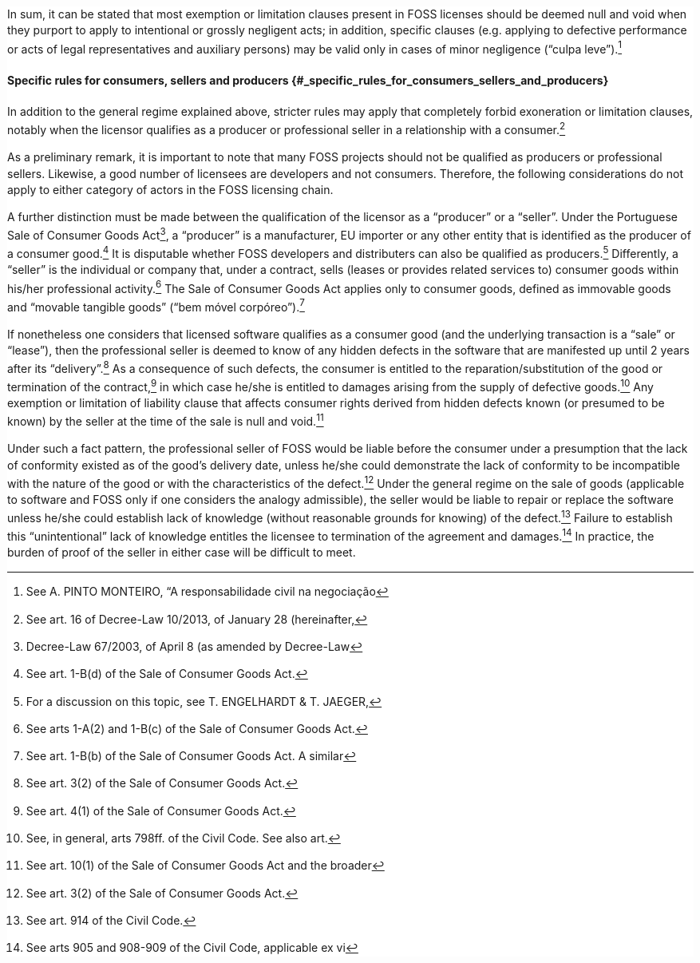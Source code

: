 In sum, it can be stated that most exemption or limitation clauses
present in FOSS licenses should be deemed null and void when they
purport to apply to intentional or grossly negligent acts; in addition,
specific clauses (e.g. applying to defective performance or acts of
legal representatives and auxiliary persons) may be valid only in cases
of minor negligence (“culpa leve”).[^188]

#### Specific rules for consumers, sellers and producers {#_specific_rules_for_consumers_sellers_and_producers}

In addition to the general regime explained above, stricter rules may
apply that completely forbid exoneration or limitation clauses, notably
when the licensor qualifies as a producer or professional seller in a
relationship with a consumer.[^189]

As a preliminary remark, it is important to note that many FOSS projects
should not be qualified as producers or professional sellers. Likewise,
a good number of licensees are developers and not consumers. Therefore,
the following considerations do not apply to either category of actors
in the FOSS licensing chain.

A further distinction must be made between the qualification of the
licensor as a “producer” or a “seller”. Under the Portuguese Sale of
Consumer Goods Act[^190], a “producer” is a manufacturer, EU importer or
any other entity that is identified as the producer of a consumer
good.[^191] It is disputable whether FOSS developers and distributers
can also be qualified as producers.[^192] Differently, a “seller” is the
individual or company that, under a contract, sells (leases or provides
related services to) consumer goods within his/her professional
activity.[^193] The Sale of Consumer Goods Act applies only to consumer
goods, defined as immovable goods and “movable tangible goods” (“bem
móvel corpóreo”).[^194]

If nonetheless one considers that licensed software qualifies as a
consumer good (and the underlying transaction is a “sale” or “lease”),
then the professional seller is deemed to know of any hidden defects in
the software that are manifested up until 2 years after its
“delivery”.[^195] As a consequence of such defects, the consumer is
entitled to the reparation/substitution of the good or termination of
the contract,[^196] in which case he/she is entitled to damages arising
from the supply of defective goods.[^197] Any exemption or limitation of
liability clause that affects consumer rights derived from hidden
defects known (or presumed to be known) by the seller at the time of the
sale is null and void.[^198]

Under such a fact pattern, the professional seller of FOSS would be
liable before the consumer under a presumption that the lack of
conformity existed as of the good’s delivery date, unless he/she could
demonstrate the lack of conformity to be incompatible with the nature of
the good or with the characteristics of the defect.[^199] Under the
general regime on the sale of goods (applicable to software and FOSS
only if one considers the analogy admissible), the seller would be
liable to repair or replace the software unless he/she could establish
lack of knowledge (without reasonable grounds for knowing) of the
defect.[^200] Failure to establish this “unintentional” lack of
knowledge entitles the licensee to termination of the agreement and
damages.[^201] In practice, the burden of proof of the seller in either
case will be difficult to meet.


[^1]: Decree-law 252/94, of October 20, as last amended by Decree-law
[^2]: Council Directive 91/250/EEC of 14 May 1991 on the legal
[^3]: Código do Direito de Autor e dos Direitos Conexos, Decree-Law
[^4]: The third indent of the preamble reads: “(…) the core concepts of
[^5]: See, inter alia, J.A. VIEIRA, A Protecção dos Programas de
[^6]: In this Chapter, we will refer interchangeably to “computer
[^7]: See MARQUES & MARTINS, p. 574. See also similarly M. LOPES ROCHA &
[^8]: See further on this principle P. CRAIG & G. DE BÚRCA, EU Law.
[^9]: See, e.g., J. O. ASCENSÃO, Direito de Autor e Direitos Conexos,
[^10]: ASCENSÃO 1992, pp. 88; , VIEIRA 2005, pp. 458-460.
[^11]: ASCENSÃO 1992, pp. 88-91; VIEIRA 2005, pp. 459-460.
[^12]: VIEIRA 2005, p. 461.
[^13]: Art. 3(2) 2 of the Software Act.
[^14]: Art. 19 of the PCA.
[^15]: Art. 16(1)(a) of the PCA.
[^16]: See arts. 1403-1413 of the Civil Code.
[^17]: Art. 1406 of the Civil Code.
[^18]: Art. 18(2) of the PCA.
[^19]: Art. 3(1)(a) of the PCA.
[^20]: Art. 20 of the PCA.
[^21]: See, for an overview of the regime of derivative and composite
[^22]: Art. 20(2) of the Software Act.
[^23]: Art. 3(3) of the Software Act.
[^24]: For other types of commissioned works or works created by
[^25]: See art. 14(4) of the PCA and art. 3(4) of the Software Act.
[^26]: See art. 6(2) of the Software Act.
[^27]: See art. 6 of the Software Directive and art. 7 of the Software
[^28]: See art. 10 (1) of the Software Act.
[^29]: See MARQUES & MARTINS, pp. 627-629.
[^30]: See ROCHA & CORDEIRO, pp. 44-45.
[^31]: Ibid. See also ASCENSÃO 1992, p. 168 and A. L. DIAS PEREIRA,
[^32]: Arts 56 and 62 respectively.
[^33]: ROCHA & CORDEIRO, p. 45, held that the creator of a computer
[^34]: See decision of the Portuguese Supreme Court of November 29, 2012
[^35]: MARQUES & MARTINS, p. 631. See art. 56(2) of the PCA.
[^36]: Art. 36(1) of the PCA.
[^37]: Art. 36(2) of the PCA.
[^38]: See art. 11(3) of the Software Act. On analogy, see art. 10(2) of
[^39]: Decree-Law 7/2004, of January 7, as last amended by Law 46/2012,
[^40]: A.L. DIAS PEREIRA, “Contratos de licenças de software e de bases
[^41]: For an overview of intellectual property rights and the
[^42]: See T. BESSA, “Direito de Autor e Licenças (Voluntárias) de
[^43]: See DIAS PEREIRA 2011, pp. 351-352.
[^44]: Specifically, arts 40, 45 to 51 and 55 of the PCA.
[^45]: Arts 45 and 46 of the PCA.
[^46]: Art. 48 of the PCA.
[^47]: ROCHA & CORDEIRO, p. 49; DIAS PEREIRA 2011, p. 352. See contra,
[^48]: However, see BESSA 2012, pp. 1161ff., explaining that the most
[^49]: The term “license” is not typified in any legal instrument,
[^50]: See art. 405 of the Civil Code. On the application of this
[^51]: MARQUES & MARTINS, pp. 629-630.
[^52]: See DIAS PEREIRA 2011, p. 352.
[^53]: For an overview of this discussion see, inter alia, FERREIRA DE
[^54]: See DIAS PEREIRA 2011, pp. 353-354, and BESSA 2012, pp.
[^55]: The example is provided by DIAS PEREIRA 2011, pp. 354-355.
[^56]: See TRABUCO 2008, pp. 163-169.
[^57]: Decree-Law 143/2001 (as last amended by Decree-Law 317/2009, of
[^58]: Decree-Law 446/85, of October 25 (as last amended by Decree-Law
[^59]: Art. 15 of the STCA.
[^60]: Arts 18 and 19 of the STCA.
[^61]: Arts 21 and 22 of the STCA.
[^62]: C. FERREIRA DE ALMEIDA, Direito do Consumo, 2005, pp. 152ff.
[^63]: Art. 18 (b) of the STCA.
[^64]: Art. 18 (c) of the STCA.
[^65]: Art. 18 (e) of the STCA.
[^66]: Art. 18 (h) of the STCA.
[^67]: Art. 19 (a) of the STCA.
[^68]: Art. 19 (b) of the STCA.
[^69]: Art. 19 (c) of the STCA.
[^70]: Art. 21 (a) of the STCA.
[^71]: Art. 21 (b) of the STCA.
[^72]: Art. 21 (e) of the STCA.
[^73]: Art. 22(1) (a) of the STCA.
[^74]: Art. 22(1) (b) of the STCA.
[^75]: Art. 22(1)(j) of the STCA.
[^76]: Art. 22(1)(o) of the STCA.
[^77]: Directive 2004/48/EC of the European Parliament and of the
[^78]: See art. 203 of the PCA.
[^79]: See art. 209 of the PCA.
[^80]: These rights are not a consequence of the implementation of the
[^81]: See arts 210-A and 210-B of the PCA.
[^82]: See arts 210-G, 210-H, 211-B and 227 of the PCA.
[^83]: See arts 201, 210-F, 210-I, 210-J, 211 and 227 of the PCA.
[^84]: For a more detailed analysis, proposing a very similar typology
[^85]: See art. 210-L of the PCA, implementing Recital 14 of the
[^86]: See, in this sense, the reasoning in VIEIRA 2005, pp. 836-841.
[^87]: See art. 13 of the Software Act.
[^88]: This is a partial implementation of art. 7 of the Software
[^89]: See M.L. CARRETAS, “Os Novos Meios de Tutela Preventiva dos
[^90]: See <http://www.assoft.pt/>.
[^91]: See CARRETAS 2008, pp. 461-62, citing arts. 210-G(2), 210-H(3)
[^92]: See ASCENSÃO 2011, p. 107, arguing that fiduciary transmission to
[^93]: See art. 57 of the PCA.
[^94]: See art. 14 of the Software Act.
[^95]: Law 109/2009, of September 15 (hereinafter, the “Cybercrime
[^96]: In this sense, see VIEIRA 2005, pp. 838-839. For a critical
[^97]: See art. 8(1) of the Cybercrime Act.
[^98]: See arts 8(3) and 9 of the Cybercrime Act.
[^99]: See art. 10 of the Cybercrime Act.
[^100]: See supra section on “Moral rights”. See art. 1(2) of the
[^101]: A contrario, the use of non-copyrightable software might be
[^102]: See art. 38 of the PCA.
[^103]: This would happen in the rare case where the original work was
[^104]: See art. 11 of the Software Act and the discussion supra in the
[^105]: See art. 3 of the Software Act, covering both software developed
[^106]: See ASCENSÃO 2011, pp. 98-111, discussing the legal
[^107]: For an analysis of the general implications of art. 3 of the
[^108]: See arts 16(1)(b) and 17 of the PCA. Art. 17(4) excludes from
[^109]: The idea/expression dichotomy results clearly from art. 1 (1)
[^110]: See the above cited art. 17(4) of the PCA.
[^111]: This “consultation” element is an essential element in the
[^112]: See art. 5(b) of the Software Act, using the term “derivative
[^113]: See art. 3(2) of the Software Act, establishing a legal
[^114]: See art. 3(2) of the Software Act.
[^115]: See art. 16(1)(b) of the PCA.
[^116]: Art. 19(1) of the PCA. See ROCHA & CORDEIRO, at 26-28. See also
[^117]: See art. 19(2) of the PCA, first part.
[^118]: See art. 19(2) of the PCA, final part.
[^119]: Art. 3(3) of the Software Act. See above section “Introduction
[^120]: See art. 16(1)(a) of the of the PCA.
[^121]: These rules can be found in art. 18 of the PCA and are discussed
[^122]: See art. 17(1) of the PCA. The rules on co-ownership can be
[^123]: See arts 1403-1413 of the Civil Code.
[^124]: See art. 1406 of the Civil Code.
[^125]: See arts 1406 and 985 of the Civil Code.
[^126]: See art. 17(2) of the PCA. This rule is identical to that of
[^127]: See art. 17(4) of the PCA.
[^128]: See art. 17(3) of the PCA.
[^129]: See arts 18 and 19(2) of the PCA.
[^130]: See art. 18(1) of the PCA.
[^131]: See L. F. REBELLO, Código do Direito de Autor e dos Direitos
[^132]: See art. 18(2) of the PCA.
[^133]: See infra section “Moral Rights in FOSS”. On this topic, see
[^134]: See art. 20 of the PCA, using the terminology “composite work”
[^135]: For composite works, see art. 20(1) of the PCA and, for
[^136]: See art. 20(2) of the PCA.
[^137]: See arts 20(2) of the PCA (mentioning that the right is without
[^138]: The copyright holders on the original work don’t obtain any
[^139]: For a discussion of these requirements, see supra the section
[^140]: For an overview of the FLA see
[^141]: See arts 72-74 of the PCA, as well as Decree-Law 433/78, of
[^142]: E.g. Belgium. See Y. VAN DEN BRANDE, “Belgium”, The
[^143]: See art. 12 of Law 83/2001, of August 3. On the potential
[^144]: See supra section “Copyright Contracts”.
[^145]: See ROCHA & CORDEIRO, pp. 48-50.
[^146]: See supra section “Copyright Contracts” and the discussion on
[^147]: See arts. 43(2) and 43 of the PCA. The legal regime of nullity
[^148]: See FLA, art. 1(1). See also
[^149]: See P. Goldstein & P.B. Hugenholtz, International Copyright.
[^150]: See the Clauses 5 and 6 of the Open Source Definition (“OSD”),
[^151]: See supra section “Moral Copyrights”. See also ROCHA & CORDEIRO,
[^152]: See arts 14(3) and 27-30 of the PCA, regulating moral rights and
[^153]: See ROCHA & CORDEIRO, p. 45. Apparently accepting such limited
[^154]: See VIEIRA 2005, pp. 719-741.
[^155]: Id., pp. 736-740.
[^156]: See above the section “Introduction…/ Moral Rights”.
[^157]: See above the section “Copyright Contracts”.
[^158]: Id.
[^159]: Id.
[^160]: Id.
[^161]: An argument to the contrary would likely seek the application to
[^162]: See: GPL version 1, article 6; GPL version 2, article 6; and GPL
[^163]: See GPL version 3, article 10. The sections omitted in the
[^164]: See arts 217ff. of the Civil Code and, for electronic contracts,
[^165]: See DIAS PEREIRA 1996, p. 118, noting that the same are subject
[^166]: See DIAS PEREIRA 1996, pp. 116-120, analyzing the issue from the
[^167]: A typical example is provided in M. BAIN, “Spain”, in The
[^168]: See Criteria 10 of the OSD, annotated,
[^169]: See art. 24 of the Electronic Commerce Act, which applies to all
[^170]: See art. 29(2) of the Electronic Commerce Act, clarifying that
[^171]: Unless a legal exception applies.
[^172]: See arts 38-39 of the PCA.
[^173]: See A.L. DIAS PEREIRA, Direitos de Autor e Liberdade de
[^174]: The same is true, e.g., for Spain. See M. BAIN, “Spain”, in The
[^175]: Some doubts arise in connection with the fact that FOSS licenses
[^176]: See art. 41(2) of the PCA. See considerations above in sections
[^177]: See decisions from the Portuguese Supreme Court of April 21,
[^178]: See art. 220 of the Civil Code. For an overview of the arguments
[^179]: On the difficulty of distinguishing contractual breaches of
[^180]: See arts 195-211-B of the PCA.
[^181]: See e.g., the BSD license
[^182]: B. PERENS, “The Open Source Definition”, Open Sources: Voices
[^183]: The GPL expressly allows this (GPL version 2, art. 11; GPL
[^184]: See art. 809 of the Civil Code.
[^185]: See art. 800(2) of the Civil Code.
[^186]: Such rules are found mostly in arts 15-23 of the STCA. See above
[^187]: See arts 18(a), (b), (c) and (d) of the STCA. These rules apply
[^188]: See A. PINTO MONTEIRO, “A responsabilidade civil na negociação
[^189]: See art. 16 of Decree-Law 10/2013, of January 28 (hereinafter,
[^190]: Decree-Law 67/2003, of April 8 (as amended by Decree-Law
[^191]: See art. 1-B(d) of the Sale of Consumer Goods Act.
[^192]: For a discussion on this topic, see T. ENGELHARDT & T. JAEGER,
[^193]: See arts 1-A(2) and 1-B(c) of the Sale of Consumer Goods Act.
[^194]: See art. 1-B(b) of the Sale of Consumer Goods Act. A similar
[^195]: See art. 3(2) of the Sale of Consumer Goods Act.
[^196]: See art. 4(1) of the Sale of Consumer Goods Act.
[^197]: See, in general, arts 798ff. of the Civil Code. See also art.
[^198]: See art. 10(1) of the Sale of Consumer Goods Act and the broader
[^199]: See art. 3(2) of the Sale of Consumer Goods Act.
[^200]: See art. 914 of the Civil Code.
[^201]: See arts 905 and 908-909 of the Civil Code, applicable ex vi
[^202]: See art. 6 of the Sale of Consumer Goods Act.
[^203]: See art. 6(1) of the Sale of Consumer Goods Act.
[^204]: See art. 12(1) of the Consumer Protection Act.
[^205]: See art. 12(2) of the Consumer Protection Act.
[^206]: Art. 16 of the Consumer Protection Act.
[^207]: This law has a similar concept of producer to that of the Sale
[^208]: See arts. 1 and 4 of the Liability for Defective Products Act.
[^209]: See art. 8(c) of the Liability for Defective Products Act.
[^210]: See art. 5 of the Liability for Defective Products Act.
[^211]: See art. 5(c) of the Liability for Defective Products Act.
[^212]: See art. 10 of the Liability for Defective Products Act.
[^213]: Although it is arguable that the Sale of Consumer Goods Act and
[^214]: See GPL version 3, art. 17 (“Interpretation of Sections 15 and
[^215]: See arts 292 and 293 of the Civil Code on reduction and
[^216]: Neither the principles (freedoms) of the Free Software movement,
[^217]: E.g., GPL version 3, art. 5, and GPL version 2, art. 2(b).
[^218]: See e.g., M. OLSON, “Dual Licensing”, in Open Sources 2.0: The
[^219]: See infra section “Damages”.
[^220]: See arts 3, 20, 67, 68 (maxime 68(2)(g) and (h)), all of the
[^221]: See arts 3, 20, 40(a), 41 67, 68 (maxime art. 68(2)(g) and (h)),
[^222]: See, in a similar sense, ASCENSÃO 2011, p. 99.
[^223]: See art. 334 of the Civil Code.
[^224]: The GPL version 3 stipulates otherwise. The OSD prohibits this
[^225]: See art. 405 of the Civil Code.
[^226]: See Law 19/2012, of May 8, in particular art. 11(1) and (2)(d),
[^227]: See above sections “Copyright Contracts” and “Enforcing FOSS
[^228]: See arts 8 of the Software Act and 68(5) of the PCA.
[^229]: CJEU, Case C-128/11, UsedSoft GmbH v Oracle International Corp.
[^230]: These can be found, inter alia, in arts 483ff.
[^231]: See TRIGO, M. DA GRAÇA, Responsabilidade Civil por Violação de
[^232]: See arts. 483 of the Civil Code and 211(1) of the PCA.
[^233]: The nature of infringer’s profits as an economic or non-economic
[^234]: These include most expenses and costs with protection of
[^235]: See art. 211(2) of the PCA. Art. 211(3) contains a narrow
[^236]: See TRIGO 2012, pp.162-163.
[^237]: See art. 496(3), and its articulation with art. 494, both of the
[^238]: We follow here the same reasoning of TRIGO 2012, p. 163.
[^239]: See art. 211(5) of the PCA. This second requirement, which finds
[^240]: See art. 211(5) of the PCA.
[^241]: See TRIGO 2012, p.164.
[^242]: This presents a clear parallel to the absence of reference to
[^243]: Arguing this position, see TRIGO 2012, p.165.
[^244]: See TRIGO 2012, p.165.
[^245]: See art. 15 of the Software Act. See also R. SAAVEDRA, A
[^246]: See e.g. C. DIBONA, D. COOPER & M. STONE, “Introduction”, in
[^247]: Add-ons are additions to the free work to which the author
[^248]: See e.g. OLSON 2006, p.35.